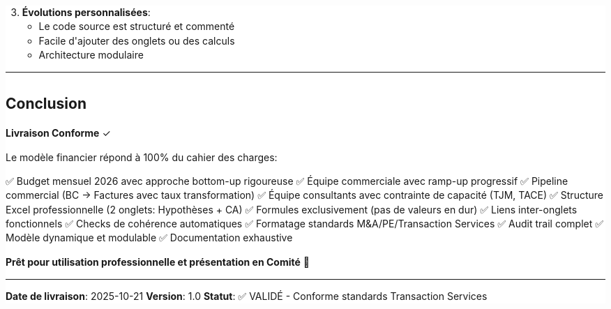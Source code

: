 3. **Évolutions personnalisées**:
   - Le code source est structuré et commenté
   - Facile d'ajouter des onglets ou des calculs
   - Architecture modulaire

---

## Conclusion

**Livraison Conforme** ✓

Le modèle financier répond à 100% du cahier des charges:

✅ Budget mensuel 2026 avec approche bottom-up rigoureuse
✅ Équipe commerciale avec ramp-up progressif
✅ Pipeline commercial (BC → Factures avec taux transformation)
✅ Équipe consultants avec contrainte de capacité (TJM, TACE)
✅ Structure Excel professionnelle (2 onglets: Hypothèses + CA)
✅ Formules exclusivement (pas de valeurs en dur)
✅ Liens inter-onglets fonctionnels
✅ Checks de cohérence automatiques
✅ Formatage standards M&A/PE/Transaction Services
✅ Audit trail complet
✅ Modèle dynamique et modulable
✅ Documentation exhaustive

**Prêt pour utilisation professionnelle et présentation en Comité** 🎯

---

**Date de livraison**: 2025-10-21
**Version**: 1.0
**Statut**: ✅ VALIDÉ - Conforme standards Transaction Services
